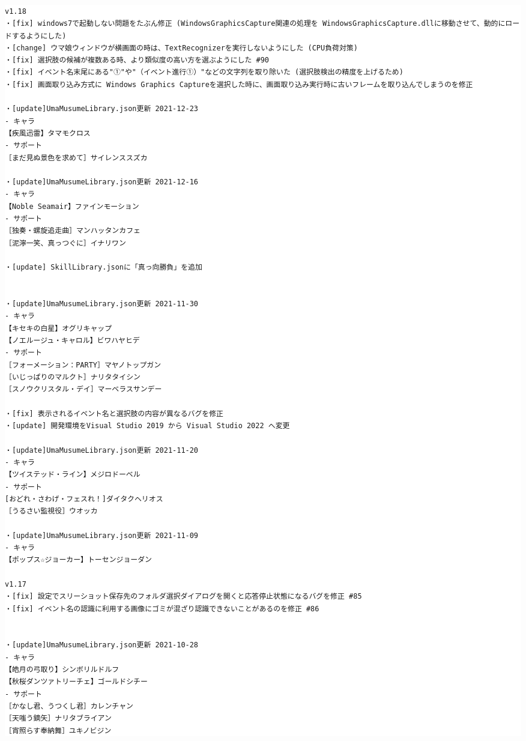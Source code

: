     v1.18
    ・[fix] windows7で起動しない問題をたぶん修正 (WindowsGraphicsCapture関連の処理を WindowsGraphicsCapture.dllに移動させて、動的にロードするようにした)
    ・[change] ウマ娘ウィンドウが横画面の時は、TextRecognizerを実行しないようにした (CPU負荷対策)
    ・[fix] 選択肢の候補が複数ある時、より類似度の高い方を選ぶようにした #90
    ・[fix] イベント名末尾にある"①"や"（イベント進行①）"などの文字列を取り除いた (選択肢検出の精度を上げるため)
    ・[fix] 画面取り込み方式に Windows Graphics Captureを選択した時に、画面取り込み実行時に古いフレームを取り込んでしまうのを修正

    ・[update]UmaMusumeLibrary.json更新 2021-12-23
    - キャラ
    【疾風迅雷】タマモクロス
    - サポート
    ［まだ見ぬ景色を求めて］サイレンススズカ

    ・[update]UmaMusumeLibrary.json更新 2021-12-16
    - キャラ
    【Noble Seamair】ファインモーション
    - サポート
    ［独奏・螺旋追走曲］マンハッタンカフェ
    ［泥濘一笑、真っつぐに］イナリワン

    ・[update] SkillLibrary.jsonに「真っ向勝負」を追加


    ・[update]UmaMusumeLibrary.json更新 2021-11-30
    - キャラ
    【キセキの白星】オグリキャップ
    【ノエルージュ・キャロル】ビワハヤヒデ
    - サポート
    ［フォーメーション：PARTY］マヤノトップガン
    ［いじっぱりのマルクト］ナリタタイシン
    ［スノウクリスタル・デイ］マーベラスサンデー

    ・[fix] 表示されるイベント名と選択肢の内容が異なるバグを修正
    ・[update] 開発環境をVisual Studio 2019 から Visual Studio 2022 へ変更

    ・[update]UmaMusumeLibrary.json更新 2021-11-20
    - キャラ
    【ツイステッド・ライン】メジロドーベル
    - サポート
    [おどれ・さわげ・フェスれ！]ダイタクヘリオス
    ［うるさい監視役］ウオッカ

    ・[update]UmaMusumeLibrary.json更新 2021-11-09
    - キャラ
    【ポップス☆ジョーカー】トーセンジョーダン

    v1.17
    ・[fix] 設定でスリーショット保存先のフォルダ選択ダイアログを開くと応答停止状態になるバグを修正 #85 
    ・[fix] イベント名の認識に利用する画像にゴミが混ざり認識できないことがあるのを修正 #86 


    ・[update]UmaMusumeLibrary.json更新 2021-10-28
    - キャラ
    【皓月の弓取り】シンボリルドルフ
    【秋桜ダンツァトリーチェ】ゴールドシチー
    - サポート
    ［かなし君、うつくし君］カレンチャン
    ［天嗤う鏑矢］ナリタブライアン
    ［宵照らす奉納舞］ユキノビジン
